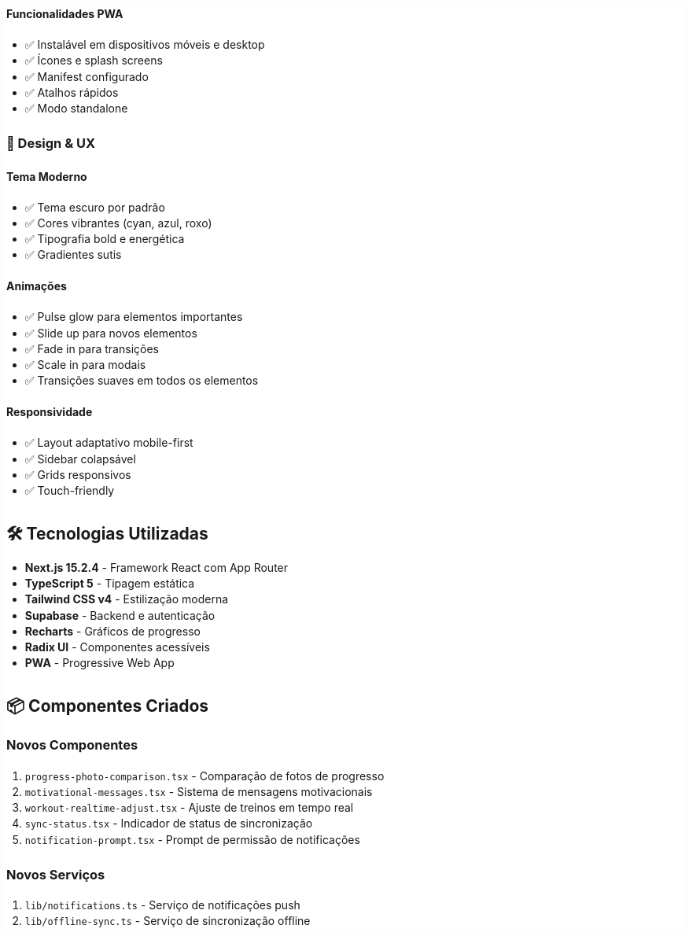 #### Funcionalidades PWA
- ✅ Instalável em dispositivos móveis e desktop
- ✅ Ícones e splash screens
- ✅ Manifest configurado
- ✅ Atalhos rápidos
- ✅ Modo standalone

### 🎨 Design & UX

#### Tema Moderno
- ✅ Tema escuro por padrão
- ✅ Cores vibrantes (cyan, azul, roxo)
- ✅ Tipografia bold e energética
- ✅ Gradientes sutis

#### Animações
- ✅ Pulse glow para elementos importantes
- ✅ Slide up para novos elementos
- ✅ Fade in para transições
- ✅ Scale in para modais
- ✅ Transições suaves em todos os elementos

#### Responsividade
- ✅ Layout adaptativo mobile-first
- ✅ Sidebar colapsável
- ✅ Grids responsivos
- ✅ Touch-friendly

## 🛠️ Tecnologias Utilizadas

- **Next.js 15.2.4** - Framework React com App Router
- **TypeScript 5** - Tipagem estática
- **Tailwind CSS v4** - Estilização moderna
- **Supabase** - Backend e autenticação
- **Recharts** - Gráficos de progresso
- **Radix UI** - Componentes acessíveis
- **PWA** - Progressive Web App

## 📦 Componentes Criados

### Novos Componentes
1. `progress-photo-comparison.tsx` - Comparação de fotos de progresso
2. `motivational-messages.tsx` - Sistema de mensagens motivacionais
3. `workout-realtime-adjust.tsx` - Ajuste de treinos em tempo real
4. `sync-status.tsx` - Indicador de status de sincronização
5. `notification-prompt.tsx` - Prompt de permissão de notificações

### Novos Serviços
1. `lib/notifications.ts` - Serviço de notificações push
2. `lib/offline-sync.ts` - Serviço de sincronização offline
